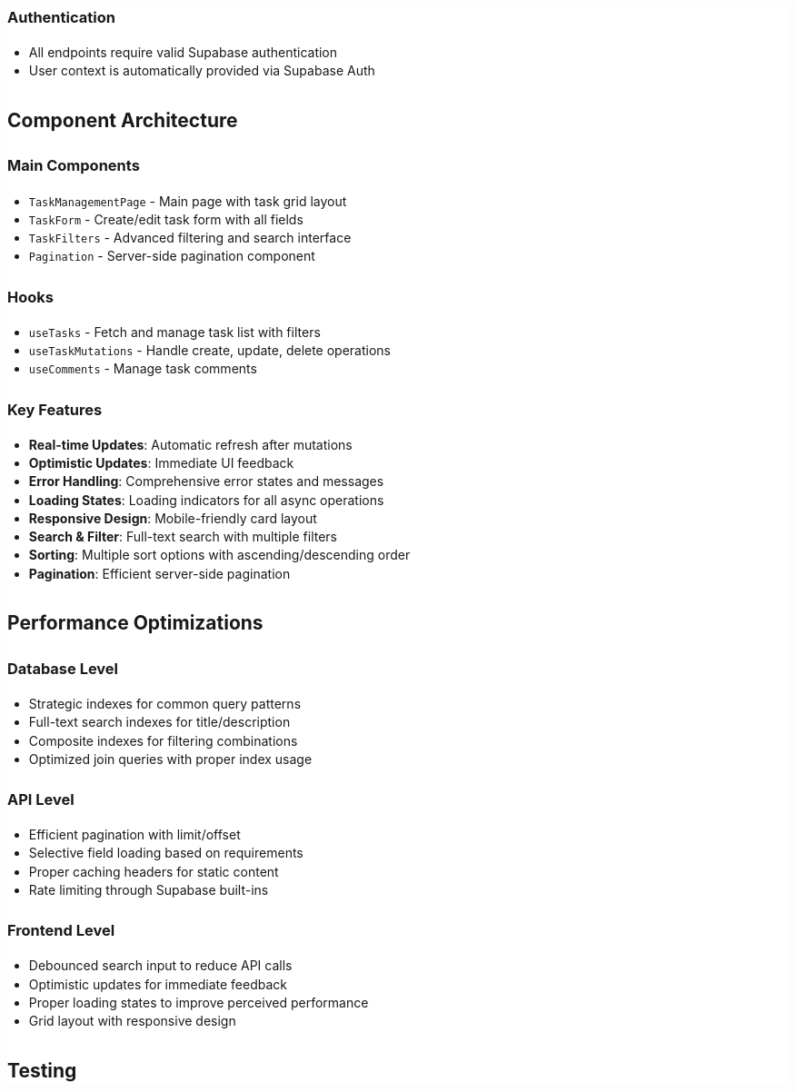 ### Authentication
- All endpoints require valid Supabase authentication
- User context is automatically provided via Supabase Auth

## Component Architecture

### Main Components
- `TaskManagementPage` - Main page with task grid layout
- `TaskForm` - Create/edit task form with all fields
- `TaskFilters` - Advanced filtering and search interface
- `Pagination` - Server-side pagination component

### Hooks
- `useTasks` - Fetch and manage task list with filters
- `useTaskMutations` - Handle create, update, delete operations
- `useComments` - Manage task comments

### Key Features
- **Real-time Updates**: Automatic refresh after mutations
- **Optimistic Updates**: Immediate UI feedback
- **Error Handling**: Comprehensive error states and messages
- **Loading States**: Loading indicators for all async operations
- **Responsive Design**: Mobile-friendly card layout
- **Search & Filter**: Full-text search with multiple filters
- **Sorting**: Multiple sort options with ascending/descending order
- **Pagination**: Efficient server-side pagination

## Performance Optimizations

### Database Level
- Strategic indexes for common query patterns
- Full-text search indexes for title/description
- Composite indexes for filtering combinations
- Optimized join queries with proper index usage

### API Level
- Efficient pagination with limit/offset
- Selective field loading based on requirements
- Proper caching headers for static content
- Rate limiting through Supabase built-ins

### Frontend Level
- Debounced search input to reduce API calls
- Optimistic updates for immediate feedback
- Proper loading states to improve perceived performance
- Grid layout with responsive design

## Testing

